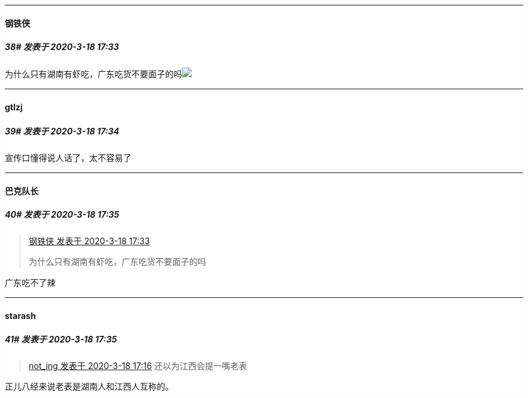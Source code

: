 


*****

####  钢铁侠  
##### 38#       发表于 2020-3-18 17:33




为什么只有湖南有虾吃，广东吃货不要面子的吗<img src="https://static.saraba1st.com/image/smiley/face2017/067.png" referrerpolicy="no-referrer">







*****

####  gtlzj  
##### 39#       发表于 2020-3-18 17:34




宣传口懂得说人话了，太不容易了







*****

####  巴克队长  
##### 40#       发表于 2020-3-18 17:35



<blockquote><a href="httphttps://bbs.saraba1st.com/2b/forum.php?mod=redirect&amp;goto=findpost&amp;pid=46787941&amp;ptid=1919545" target="_blank">钢铁侠 发表于 2020-3-18 17:33</a>

为什么只有湖南有虾吃，广东吃货不要面子的吗</blockquote>
广东吃不了辣







*****

####  starash  
##### 41#       发表于 2020-3-18 17:35



<blockquote><a href="httphttps://bbs.saraba1st.com/2b/forum.php?mod=redirect&amp;goto=findpost&amp;pid=46787673&amp;ptid=1919545" target="_blank">not_ing 发表于 2020-3-18 17:16</a>
 还以为江西会提一嘴老表</blockquote>
正儿八经来说老表是湖南人和江西人互称的。

